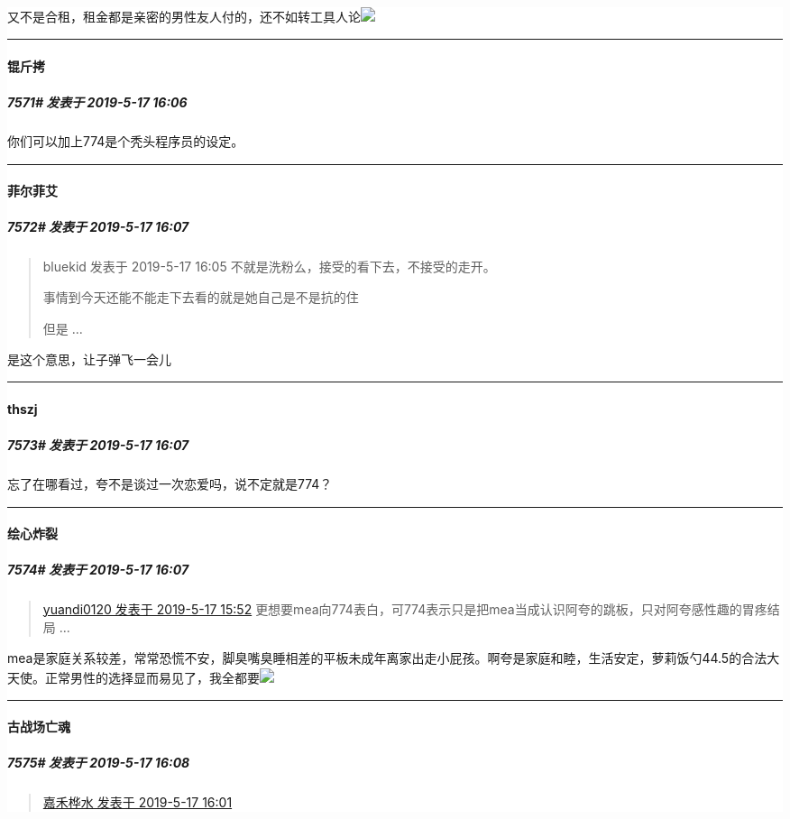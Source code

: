 
又不是合租，租金都是亲密的男性友人付的，还不如转工具人论<img src="https://static.saraba1st.com/image/smiley/face2017/067.png" referrerpolicy="no-referrer">


-----

####  锟斤拷  
##### 7571#       发表于 2019-5-17 16:06


你们可以加上774是个秃头程序员的设定。


-----

####  菲尔菲艾  
##### 7572#       发表于 2019-5-17 16:07


<blockquote>bluekid 发表于 2019-5-17 16:05
不就是洗粉么，接受的看下去，不接受的走开。

事情到今天还能不能走下去看的就是她自己是不是抗的住

但是 ...</blockquote>
是这个意思，让子弹飞一会儿


-----

####  thszj  
##### 7573#       发表于 2019-5-17 16:07


忘了在哪看过，夸不是谈过一次恋爱吗，说不定就是774？


-----

####  绘心炸裂  
##### 7574#       发表于 2019-5-17 16:07


<blockquote><a href="httphttps://bbs.saraba1st.com/2b/forum.php?mod=redirect&amp;goto=findpost&amp;pid=43735270&amp;ptid=1829754" target="_blank">yuandi0120 发表于 2019-5-17 15:52</a>
更想要mea向774表白，可774表示只是把mea当成认识阿夸的跳板，只对阿夸感性趣的胃疼结局 ...</blockquote>
mea是家庭关系较差，常常恐慌不安，脚臭嘴臭睡相差的平板未成年离家出走小屁孩。啊夸是家庭和睦，生活安定，萝莉饭勺44.5的合法大天使。正常男性的选择显而易见了，我全都要<img src="https://static.saraba1st.com/image/smiley/face2017/067.png" referrerpolicy="no-referrer">


-----

####  古战场亡魂  
##### 7575#       发表于 2019-5-17 16:08


<blockquote><a href="httphttps://bbs.saraba1st.com/2b/forum.php?mod=redirect&amp;goto=findpost&amp;pid=43735415&amp;ptid=1829754" target="_blank">嘉禾桦水 发表于 2019-5-17 16:01</a>
